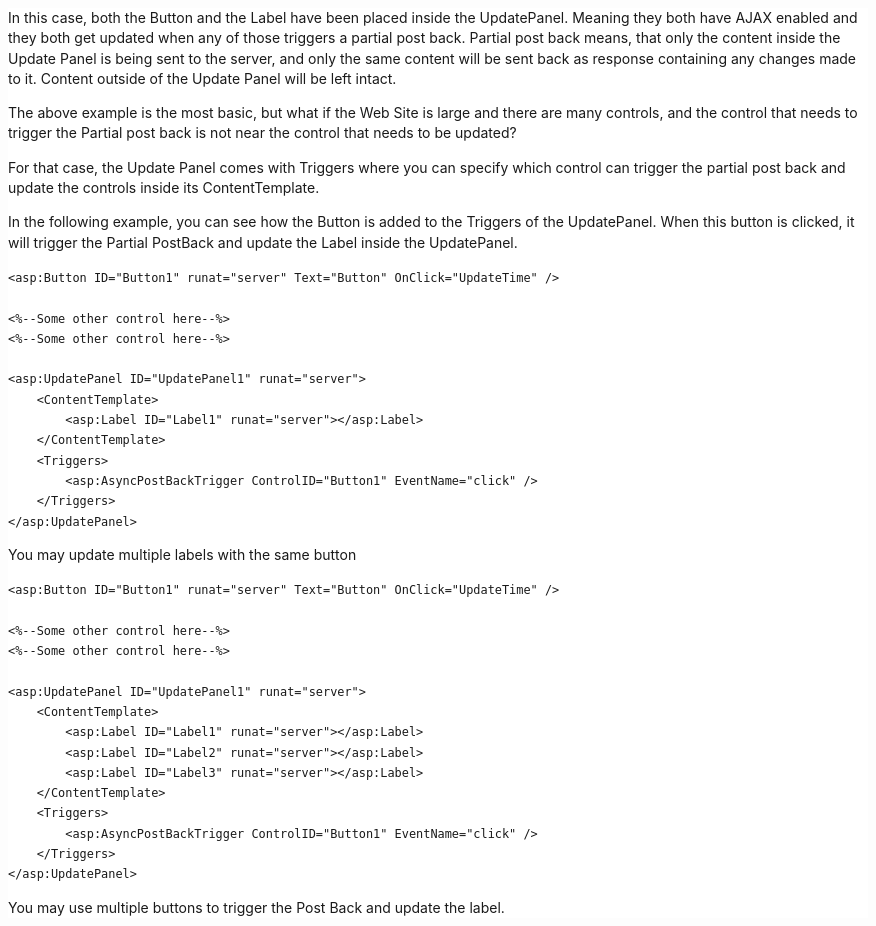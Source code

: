 In this case, both the Button and the Label have been placed inside the UpdatePanel. Meaning they both have AJAX enabled and they both get updated when any of those triggers a partial post back. Partial post back means, that only the content inside the Update Panel is being sent to the server, and only the same content will be sent back as response containing any changes made to it. Content outside of the Update Panel will be left intact.

The above example is the most basic, but what if the Web Site is large and there are many controls, and the control that needs to trigger the Partial post back is not near the control that needs to be updated?

For that case, the Update Panel comes with Triggers where you can specify which control can trigger the partial post back and update the controls inside its ContentTemplate. 

In the following example, you can see how the Button is added to the Triggers of the UpdatePanel. When this button is clicked, it will trigger the Partial PostBack and update the Label inside the UpdatePanel.

````ASP.NET
<asp:Button ID="Button1" runat="server" Text="Button" OnClick="UpdateTime" />

<%--Some other control here--%>
<%--Some other control here--%>

<asp:UpdatePanel ID="UpdatePanel1" runat="server">
    <ContentTemplate>
        <asp:Label ID="Label1" runat="server"></asp:Label>
    </ContentTemplate>
    <Triggers>
        <asp:AsyncPostBackTrigger ControlID="Button1" EventName="click" />
    </Triggers>
</asp:UpdatePanel>
````

You may update multiple labels with the same button

````ASP.NET
<asp:Button ID="Button1" runat="server" Text="Button" OnClick="UpdateTime" />

<%--Some other control here--%>
<%--Some other control here--%>

<asp:UpdatePanel ID="UpdatePanel1" runat="server">
    <ContentTemplate>
        <asp:Label ID="Label1" runat="server"></asp:Label>
        <asp:Label ID="Label2" runat="server"></asp:Label>
        <asp:Label ID="Label3" runat="server"></asp:Label>
    </ContentTemplate>
    <Triggers>
        <asp:AsyncPostBackTrigger ControlID="Button1" EventName="click" />
    </Triggers>
</asp:UpdatePanel>
````

You may use multiple buttons to trigger the Post Back and update the label.
